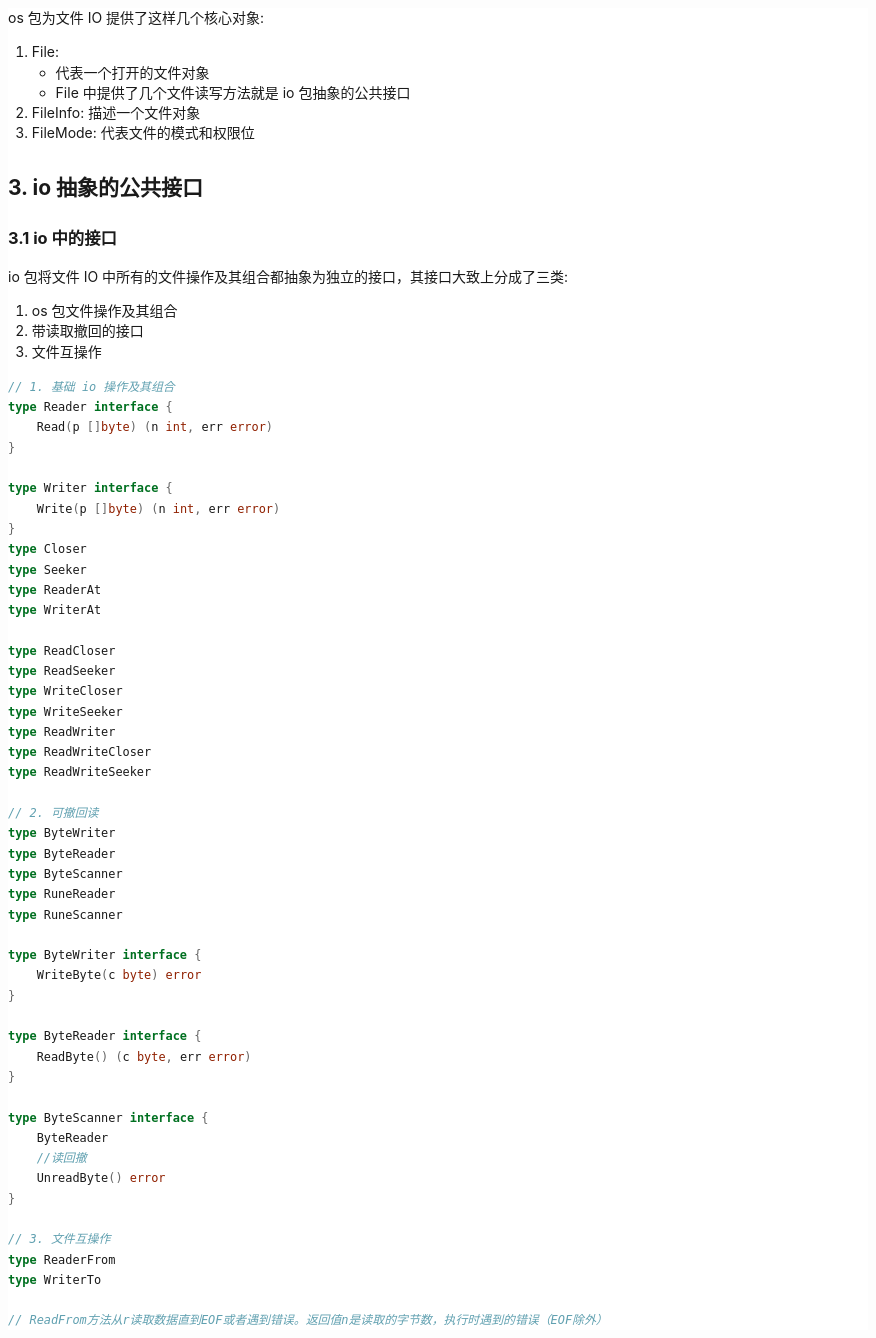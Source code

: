 os 包为文件 IO 提供了这样几个核心对象:
1. File: 
	- 代表一个打开的文件对象
	- File 中提供了几个文件读写方法就是 io 包抽象的公共接口
2. FileInfo: 描述一个文件对象
3. FileMode: 代表文件的模式和权限位

## 3. io 抽象的公共接口

### 3.1 io 中的接口
io 包将文件 IO 中所有的文件操作及其组合都抽象为独立的接口，其接口大致上分成了三类:
1. os 包文件操作及其组合
2. 带读取撤回的接口
3. 文件互操作

```go
// 1. 基础 io 操作及其组合
type Reader interface {
	Read(p []byte) (n int, err error)
}

type Writer interface {
	Write(p []byte) (n int, err error)
}
type Closer
type Seeker
type ReaderAt
type WriterAt

type ReadCloser
type ReadSeeker
type WriteCloser
type WriteSeeker
type ReadWriter
type ReadWriteCloser
type ReadWriteSeeker

// 2. 可撤回读
type ByteWriter
type ByteReader
type ByteScanner
type RuneReader
type RuneScanner

type ByteWriter interface {
    WriteByte(c byte) error
}

type ByteReader interface {
    ReadByte() (c byte, err error)
}

type ByteScanner interface {
    ByteReader
	//读回撤
	UnreadByte() error
}

// 3. 文件互操作
type ReaderFrom
type WriterTo

// ReadFrom方法从r读取数据直到EOF或者遇到错误。返回值n是读取的字节数，执行时遇到的错误（EOF除外）
```